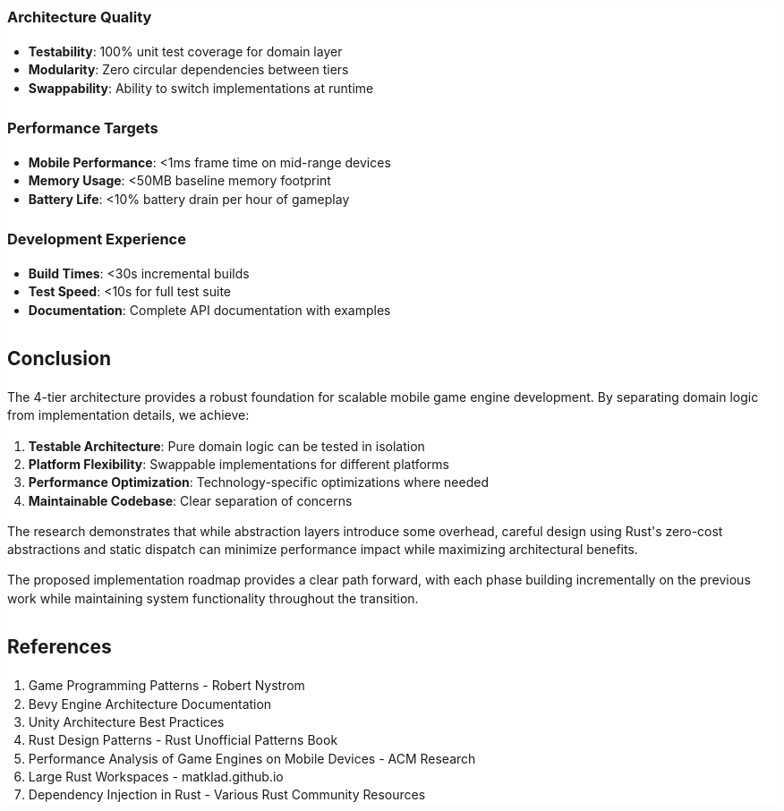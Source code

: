 ### Architecture Quality
- **Testability**: 100% unit test coverage for domain layer
- **Modularity**: Zero circular dependencies between tiers
- **Swappability**: Ability to switch implementations at runtime

### Performance Targets
- **Mobile Performance**: <1ms frame time on mid-range devices
- **Memory Usage**: <50MB baseline memory footprint
- **Battery Life**: <10% battery drain per hour of gameplay

### Development Experience  
- **Build Times**: <30s incremental builds
- **Test Speed**: <10s for full test suite
- **Documentation**: Complete API documentation with examples

## Conclusion

The 4-tier architecture provides a robust foundation for scalable mobile game engine development. By separating domain logic from implementation details, we achieve:

1. **Testable Architecture**: Pure domain logic can be tested in isolation
2. **Platform Flexibility**: Swappable implementations for different platforms
3. **Performance Optimization**: Technology-specific optimizations where needed
4. **Maintainable Codebase**: Clear separation of concerns

The research demonstrates that while abstraction layers introduce some overhead, careful design using Rust's zero-cost abstractions and static dispatch can minimize performance impact while maximizing architectural benefits.

The proposed implementation roadmap provides a clear path forward, with each phase building incrementally on the previous work while maintaining system functionality throughout the transition.

## References

1. Game Programming Patterns - Robert Nystrom
2. Bevy Engine Architecture Documentation
3. Unity Architecture Best Practices
4. Rust Design Patterns - Rust Unofficial Patterns Book
5. Performance Analysis of Game Engines on Mobile Devices - ACM Research
6. Large Rust Workspaces - matklad.github.io
7. Dependency Injection in Rust - Various Rust Community Resources